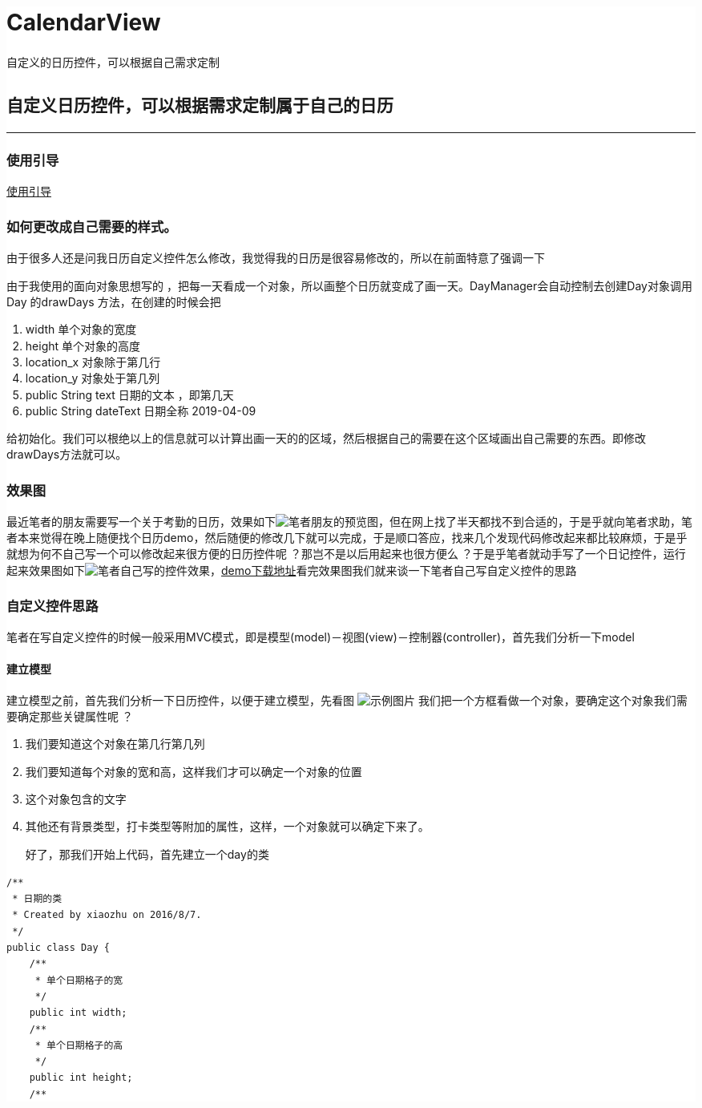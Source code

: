 # CalendarView

自定义的日历控件，可以根据自己需求定制

## 自定义日历控件，可以根据需求定制属于自己的日历

---

### 使用引导

[使用引导](https://github.com/xuanxuandaoren/CalendarView/blob/master/doc.md)

### 如何更改成自己需要的样式。

由于很多人还是问我日历自定义控件怎么修改，我觉得我的日历是很容易修改的，所以在前面特意了强调一下

由于我使用的面向对象思想写的 ，把每一天看成一个对象，所以画整个日历就变成了画一天。DayManager会自动控制去创建Day对象调用Day 的drawDays 方法，在创建的时候会把

1. width 单个对象的宽度
2. height 单个对象的高度
3. location_x 对象除于第几行
4. location_y 对象处于第几列 
5. public String text 日期的文本 ，即第几天
6. public String dateText 日期全称 2019-04-09

给初始化。我们可以根绝以上的信息就可以计算出画一天的的区域，然后根据自己的需要在这个区域画出自己需要的东西。即修改drawDays方法就可以。

### 效果图

最近笔者的朋友需要写一个关于考勤的日历，效果如下![笔者朋友的预览图](http://img.blog.csdn.net/20160804102049628)，但在网上找了半天都找不到合适的，于是乎就向笔者求助，笔者本来觉得在晚上随便找个日历demo，然后随便的修改几下就可以完成，于是顺口答应，找来几个发现代码修改起来都比较麻烦，于是乎就想为何不自己写一个可以修改起来很方便的日历控件呢 ？那岂不是以后用起来也很方便么 ？于是乎笔者就动手写了一个日记控件，运行起来效果图如下![笔者自己写的控件效果](http://img.blog.csdn.net/20160804102116386)，[demo下载地址](https://github.com/xuanxuandaoren/CalendarView)看完效果图我们就来谈一下笔者自己写自定义控件的思路

### 自定义控件思路

笔者在写自定义控件的时候一般采用MVC模式，即是模型(model)－视图(view)－控制器(controller)，首先我们分析一下model

#### 建立模型

建立模型之前，首先我们分析一下日历控件，以便于建立模型，先看图
![示例图片](http://img.blog.csdn.net/20160804102647066)
我们把一个方框看做一个对象，要确定这个对象我们需要确定那些关键属性呢 ？

1. 我们要知道这个对象在第几行第几列
2. 我们要知道每个对象的宽和高，这样我们才可以确定一个对象的位置
3. 这个对象包含的文字
4. 其他还有背景类型，打卡类型等附加的属性，这样，一个对象就可以确定下来了。

   好了，那我们开始上代码，首先建立一个day的类

```
/**
 * 日期的类
 * Created by xiaozhu on 2016/8/7.
 */
public class Day {
    /**
     * 单个日期格子的宽
     */
    public int width;
    /**
     * 单个日期格子的高
     */
    public int height;
    /**
```